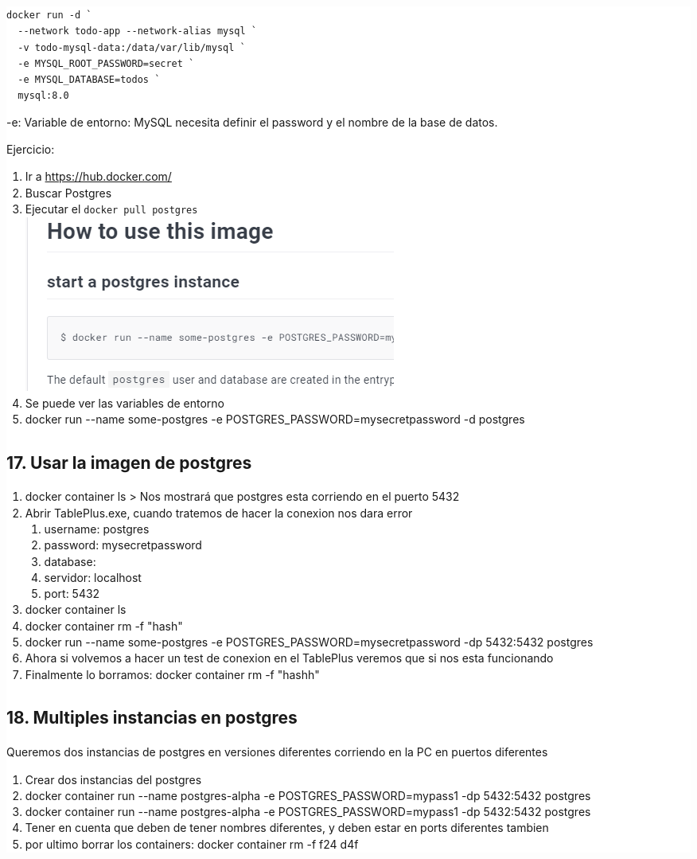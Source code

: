 ```docker
docker run -d `
  --network todo-app --network-alias mysql `
  -v todo-mysql-data:/data/var/lib/mysql `
  -e MYSQL_ROOT_PASSWORD=secret `
  -e MYSQL_DATABASE=todos `
  mysql:8.0
```
-e: Variable de entorno: MySQL necesita definir el password y el nombre de la base de datos.

Ejercicio:
1. Ir a https://hub.docker.com/
2. Buscar Postgres
3. Ejecutar el `docker pull postgres`
  ![alt](./img/variablesdeentorno.png)
4. Se puede ver las variables de entorno
5. docker run --name some-postgres -e POSTGRES_PASSWORD=mysecretpassword -d postgres

## 17. Usar la imagen de postgres

1. docker container ls > Nos mostrará que postgres esta corriendo en el puerto 5432
2. Abrir TablePlus.exe, cuando tratemos de hacer la conexion nos dara error
   1. username: postgres
   2. password: mysecretpassword
   3. database: 
   4. servidor: localhost
   5. port: 5432
3. docker container ls
4. docker container rm -f "hash"
5. docker run --name some-postgres -e POSTGRES_PASSWORD=mysecretpassword -dp 5432:5432 postgres
6. Ahora si volvemos a hacer un test de conexion en el TablePlus veremos que si nos esta funcionando
7. Finalmente lo borramos: docker container rm -f "hashh"

## 18. Multiples instancias en postgres

Queremos dos instancias de postgres en versiones diferentes corriendo en la PC en puertos diferentes

1. Crear dos instancias del postgres 
  1. docker container run --name postgres-alpha -e POSTGRES_PASSWORD=mypass1 -dp 5432:5432 postgres
  2. docker container run --name postgres-alpha -e POSTGRES_PASSWORD=mypass1 -dp 5432:5432 postgres
2. Tener en cuenta que deben de tener nombres diferentes, y deben estar en ports diferentes tambien
3. por ultimo borrar los containers: docker container rm -f f24 d4f
